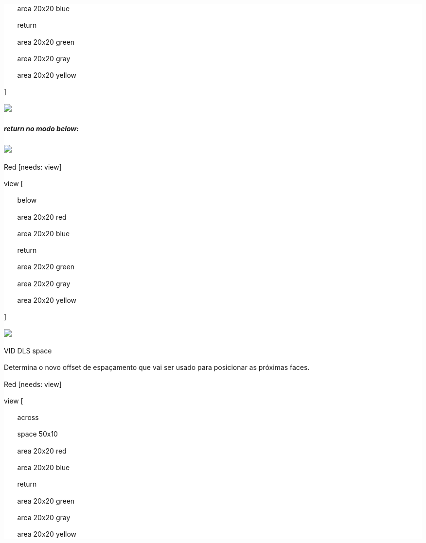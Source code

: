        area 20x20 blue

       return

       area 20x20 green

       area 20x20 gray

       area 20x20 yellow

]

![](http://helpin.red/lib/NewItem14.png)

##### return no modo below:

![](http://helpin.red/lib/return%20below.png)

Red \[needs: view]

view [

       below

       area 20x20 red

       area 20x20 blue

       return

       area 20x20 green

       area 20x20 gray

       area 20x20 yellow

]

![](http://helpin.red/lib/NewItem15.png)

VID DLS space

Determina o novo offset de espaçamento que vai ser usado para posicionar as próximas faces.

Red \[needs: view]

view [

       across

       space 50x10

       area 20x20 red

       area 20x20 blue

       return

       area 20x20 green

       area 20x20 gray

       area 20x20 yellow
